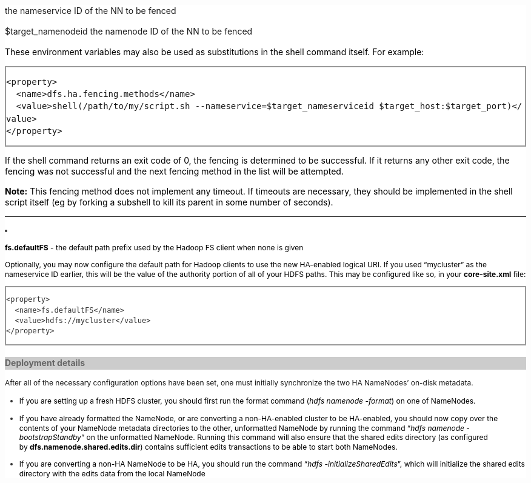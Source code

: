 the nameservice ID of the NN to be fenced</td>
</tr><tr class="b" style="background-color:rgb(238,238,238);"><td align="left" style="font-family:Verdana, Helvetica, Arial, sans-serif;font-size:11px;color:rgb(51,51,51);vertical-align:top;">
$target_namenodeid</td>
<td align="left" style="font-family:Verdana, Helvetica, Arial, sans-serif;font-size:11px;color:rgb(51,51,51);vertical-align:top;">
the namenode ID of the NN to be fenced</td>
</tr></tbody></table><p style="line-height:1.3em;color:rgb(0,0,0);">These environment variables may also be used as substitutions in the shell command itself. For example:</p>
<div class="source" style="border:1px solid rgb(153,153,153);overflow:auto;">
<div class="source" style="border:1px solid rgb(153,153,153);overflow:auto;">
<pre>&lt;property&gt;
  &lt;name&gt;dfs.ha.fencing.methods&lt;/name&gt;
  &lt;value&gt;shell(/path/to/my/script.sh --nameservice=$target_nameserviceid $target_host:$target_port)&lt;/value&gt;
&lt;/property&gt;
</pre>
</div>
</div>
<p style="line-height:1.3em;color:rgb(0,0,0);">If the shell command returns an exit code of 0, the fencing is determined to be successful. If it returns any other exit code, the fencing was not successful and the next fencing method in the list will be attempted.</p>
<p style="line-height:1.3em;color:rgb(0,0,0);"><strong>Note:</strong> This fencing method does not implement any timeout. If timeouts are necessary, they should be implemented in the shell script itself (eg by forking a subshell to kill its parent in some number
 of seconds).</p>
<hr></li><li style="font-size:12px;color:rgb(51,51,51);">
<p style="line-height:1.3em;color:rgb(0,0,0);"><strong>fs.defaultFS</strong> - the default path prefix used by the Hadoop FS client when none is given</p>
<p style="line-height:1.3em;color:rgb(0,0,0);">Optionally, you may now configure the default path for Hadoop clients to use the new HA-enabled logical URI. If you used “mycluster” as the nameservice ID earlier, this will be the value of the authority portion
 of all of your HDFS paths. This may be configured like so, in your <strong>core-site.xml</strong> file:</p>
<div class="source" style="border:1px solid rgb(153,153,153);overflow:auto;">
<div class="source" style="border:1px solid rgb(153,153,153);overflow:auto;">
<pre>&lt;property&gt;
  &lt;name&gt;fs.defaultFS&lt;/name&gt;
  &lt;value&gt;hdfs://mycluster&lt;/value&gt;
&lt;/property&gt;
</pre>
</div>
</div>
</li></ul></div>
<div class="section">
<h3 style="color:rgb(102,102,102);font-size:14px;background-color:rgb(204,204,204);">
<a name="Deployment_details"></a>Deployment details</h3>
<p style="line-height:1.3em;font-size:12px;">After all of the necessary configuration options have been set, one must initially synchronize the two HA NameNodes’ on-disk metadata.</p>
<ul><li style="font-size:12px;color:rgb(51,51,51);">
<p style="line-height:1.3em;color:rgb(0,0,0);">If you are setting up a fresh HDFS cluster, you should first run the format command (<em>hdfs namenode -format</em>) on one of NameNodes.</p>
</li><li style="font-size:12px;color:rgb(51,51,51);">
<p style="line-height:1.3em;color:rgb(0,0,0);">If you have already formatted the NameNode, or are converting a non-HA-enabled cluster to be HA-enabled, you should now copy over the contents of your NameNode metadata directories to the other, unformatted NameNode
 by running the command “<em>hdfs namenode -bootstrapStandby</em>” on the unformatted NameNode. Running this command will also ensure that the shared edits directory (as configured by <strong>dfs.namenode.shared.edits.dir</strong>) contains sufficient edits
 transactions to be able to start both NameNodes.</p>
</li><li style="font-size:12px;color:rgb(51,51,51);">
<p style="line-height:1.3em;color:rgb(0,0,0);">If you are converting a non-HA NameNode to be HA, you should run the command “<em>hdfs -initializeSharedEdits</em>”, which will initialize the shared edits directory with the edits data from the local NameNode